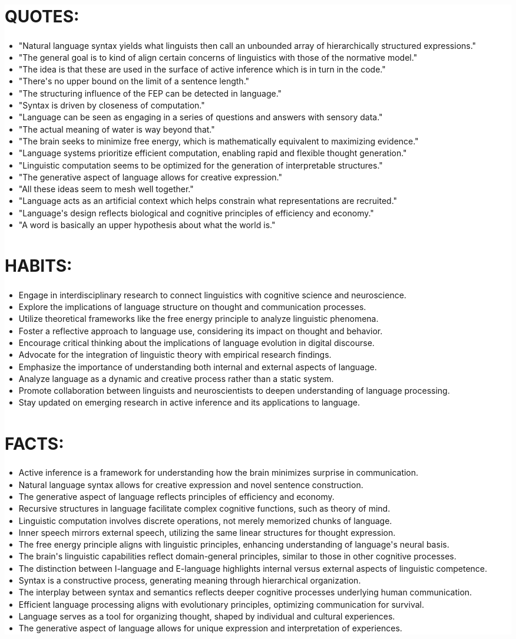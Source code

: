 # QUOTES:
- "Natural language syntax yields what linguists then call an unbounded array of hierarchically structured expressions."
- "The general goal is to kind of align certain concerns of linguistics with those of the normative model."
- "The idea is that these are used in the surface of active inference which is in turn in the code."
- "There's no upper bound on the limit of a sentence length."
- "The structuring influence of the FEP can be detected in language."
- "Syntax is driven by closeness of computation."
- "Language can be seen as engaging in a series of questions and answers with sensory data."
- "The actual meaning of water is way beyond that."
- "The brain seeks to minimize free energy, which is mathematically equivalent to maximizing evidence."
- "Language systems prioritize efficient computation, enabling rapid and flexible thought generation."
- "Linguistic computation seems to be optimized for the generation of interpretable structures."
- "The generative aspect of language allows for creative expression."
- "All these ideas seem to mesh well together."
- "Language acts as an artificial context which helps constrain what representations are recruited."
- "Language's design reflects biological and cognitive principles of efficiency and economy."
- "A word is basically an upper hypothesis about what the world is."

# HABITS:
- Engage in interdisciplinary research to connect linguistics with cognitive science and neuroscience.
- Explore the implications of language structure on thought and communication processes.
- Utilize theoretical frameworks like the free energy principle to analyze linguistic phenomena.
- Foster a reflective approach to language use, considering its impact on thought and behavior.
- Encourage critical thinking about the implications of language evolution in digital discourse.
- Advocate for the integration of linguistic theory with empirical research findings.
- Emphasize the importance of understanding both internal and external aspects of language.
- Analyze language as a dynamic and creative process rather than a static system.
- Promote collaboration between linguists and neuroscientists to deepen understanding of language processing.
- Stay updated on emerging research in active inference and its applications to language.

# FACTS:
- Active inference is a framework for understanding how the brain minimizes surprise in communication.
- Natural language syntax allows for creative expression and novel sentence construction.
- The generative aspect of language reflects principles of efficiency and economy.
- Recursive structures in language facilitate complex cognitive functions, such as theory of mind.
- Linguistic computation involves discrete operations, not merely memorized chunks of language.
- Inner speech mirrors external speech, utilizing the same linear structures for thought expression.
- The free energy principle aligns with linguistic principles, enhancing understanding of language's neural basis.
- The brain's linguistic capabilities reflect domain-general principles, similar to those in other cognitive processes.
- The distinction between I-language and E-language highlights internal versus external aspects of linguistic competence.
- Syntax is a constructive process, generating meaning through hierarchical organization.
- The interplay between syntax and semantics reflects deeper cognitive processes underlying human communication.
- Efficient language processing aligns with evolutionary principles, optimizing communication for survival.
- Language serves as a tool for organizing thought, shaped by individual and cultural experiences.
- The generative aspect of language allows for unique expression and interpretation of experiences.